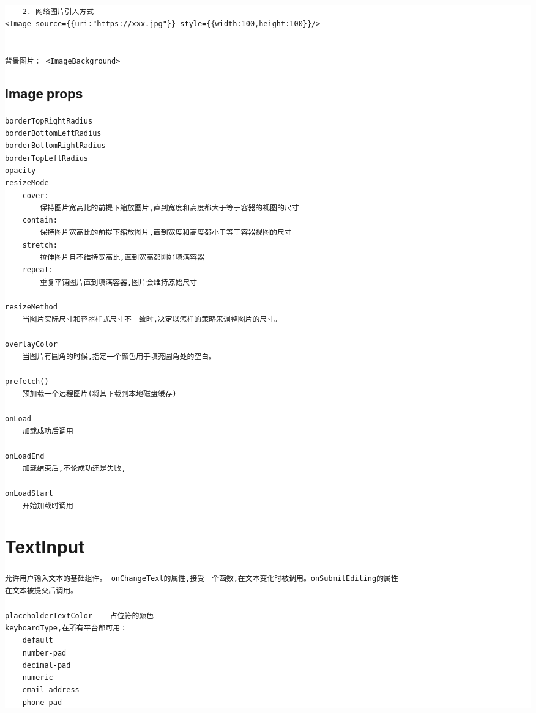 		2. 网络图片引入方式
	<Image source={{uri:"https://xxx.jpg"}} style={{width:100,height:100}}/>
	
	
	背景图片： <ImageBackground>
	
## Image props
	
	borderTopRightRadius
	borderBottomLeftRadius
	borderBottomRightRadius
	borderTopLeftRadius
	opacity
	resizeMode
		cover:
			保持图片宽高比的前提下缩放图片,直到宽度和高度都大于等于容器的视图的尺寸
		contain:
			保持图片宽高比的前提下缩放图片,直到宽度和高度都小于等于容器视图的尺寸
		stretch:
			拉伸图片且不维持宽高比,直到宽高都刚好填满容器
		repeat:
			重复平铺图片直到填满容器,图片会维持原始尺寸
			
	resizeMethod
		当图片实际尺寸和容器样式尺寸不一致时,决定以怎样的策略来调整图片的尺寸。
			
	overlayColor
		当图片有圆角的时候,指定一个颜色用于填充圆角处的空白。
	
	prefetch()
		预加载一个远程图片(将其下载到本地磁盘缓存)
	
	onLoad
		加载成功后调用
		
	onLoadEnd
		加载结束后,不论成功还是失败,
		
	onLoadStart
		开始加载时调用
	
# TextInput
	
	允许用户输入文本的基础组件。 onChangeText的属性,接受一个函数,在文本变化时被调用。onSubmitEditing的属性
	在文本被提交后调用。
	
	placeholderTextColor  	占位符的颜色
	keyboardType,在所有平台都可用：
		default
		number-pad
		decimal-pad
		numeric
		email-address
		phone-pad
	